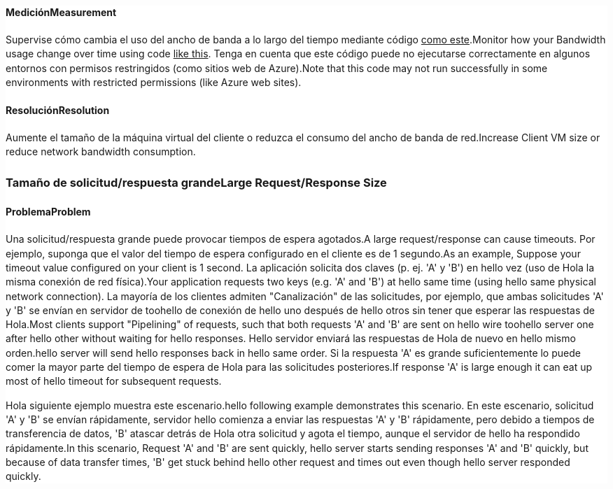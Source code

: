 #### <a name="measurement"></a><span data-ttu-id="66f43-163">Medición</span><span class="sxs-lookup"><span data-stu-id="66f43-163">Measurement</span></span>
<span data-ttu-id="66f43-164">Supervise cómo cambia el uso del ancho de banda a lo largo del tiempo mediante código [como este](https://github.com/JonCole/SampleCode/blob/master/BandWidthMonitor/BandwidthLogger.cs).</span><span class="sxs-lookup"><span data-stu-id="66f43-164">Monitor how your Bandwidth usage change over time using code [like this](https://github.com/JonCole/SampleCode/blob/master/BandWidthMonitor/BandwidthLogger.cs).</span></span> <span data-ttu-id="66f43-165">Tenga en cuenta que este código puede no ejecutarse correctamente en algunos entornos con permisos restringidos (como sitios web de Azure).</span><span class="sxs-lookup"><span data-stu-id="66f43-165">Note that this code may not run successfully in some environments with restricted permissions (like Azure web sites).</span></span>

#### <a name="resolution"></a><span data-ttu-id="66f43-166">Resolución</span><span class="sxs-lookup"><span data-stu-id="66f43-166">Resolution</span></span>
<span data-ttu-id="66f43-167">Aumente el tamaño de la máquina virtual del cliente o reduzca el consumo del ancho de banda de red.</span><span class="sxs-lookup"><span data-stu-id="66f43-167">Increase Client VM size or reduce network bandwidth consumption.</span></span>

### <a name="large-requestresponse-size"></a><span data-ttu-id="66f43-168">Tamaño de solicitud/respuesta grande</span><span class="sxs-lookup"><span data-stu-id="66f43-168">Large Request/Response Size</span></span>
#### <a name="problem"></a><span data-ttu-id="66f43-169">Problema</span><span class="sxs-lookup"><span data-stu-id="66f43-169">Problem</span></span>
<span data-ttu-id="66f43-170">Una solicitud/respuesta grande puede provocar tiempos de espera agotados.</span><span class="sxs-lookup"><span data-stu-id="66f43-170">A large request/response can cause timeouts.</span></span> <span data-ttu-id="66f43-171">Por ejemplo, suponga que el valor del tiempo de espera configurado en el cliente es de 1 segundo.</span><span class="sxs-lookup"><span data-stu-id="66f43-171">As an example, Suppose your timeout value configured on your client is 1 second.</span></span> <span data-ttu-id="66f43-172">La aplicación solicita dos claves (p. ej. 'A' y 'B') en hello vez (uso de Hola la misma conexión de red física).</span><span class="sxs-lookup"><span data-stu-id="66f43-172">Your application requests two keys (e.g. 'A' and 'B') at hello same time (using hello same physical network connection).</span></span> <span data-ttu-id="66f43-173">La mayoría de los clientes admiten "Canalización" de las solicitudes, por ejemplo, que ambas solicitudes 'A' y 'B' se envían en servidor de toohello de conexión de hello uno después de hello otros sin tener que esperar las respuestas de Hola.</span><span class="sxs-lookup"><span data-stu-id="66f43-173">Most clients support "Pipelining" of requests, such that both requests 'A' and 'B' are sent on hello wire toohello server one after hello other without waiting for hello responses.</span></span> <span data-ttu-id="66f43-174">Hello servidor enviará las respuestas de Hola de nuevo en hello mismo orden.</span><span class="sxs-lookup"><span data-stu-id="66f43-174">hello server will send hello responses back in hello same order.</span></span> <span data-ttu-id="66f43-175">Si la respuesta 'A' es grande suficientemente lo puede comer la mayor parte del tiempo de espera de Hola para las solicitudes posteriores.</span><span class="sxs-lookup"><span data-stu-id="66f43-175">If response 'A' is large enough it can eat up most of hello timeout for subsequent requests.</span></span> 

<span data-ttu-id="66f43-176">Hola siguiente ejemplo muestra este escenario.</span><span class="sxs-lookup"><span data-stu-id="66f43-176">hello following example demonstrates this scenario.</span></span> <span data-ttu-id="66f43-177">En este escenario, solicitud 'A' y 'B' se envían rápidamente, servidor hello comienza a enviar las respuestas 'A' y 'B' rápidamente, pero debido a tiempos de transferencia de datos, 'B' atascar detrás de Hola otra solicitud y agota el tiempo, aunque el servidor de hello ha respondido rápidamente.</span><span class="sxs-lookup"><span data-stu-id="66f43-177">In this scenario, Request 'A' and 'B' are sent quickly, hello server starts sending responses 'A' and 'B' quickly, but because of data transfer times, 'B' get stuck behind hello other request and times out even though hello server responded quickly.</span></span>
